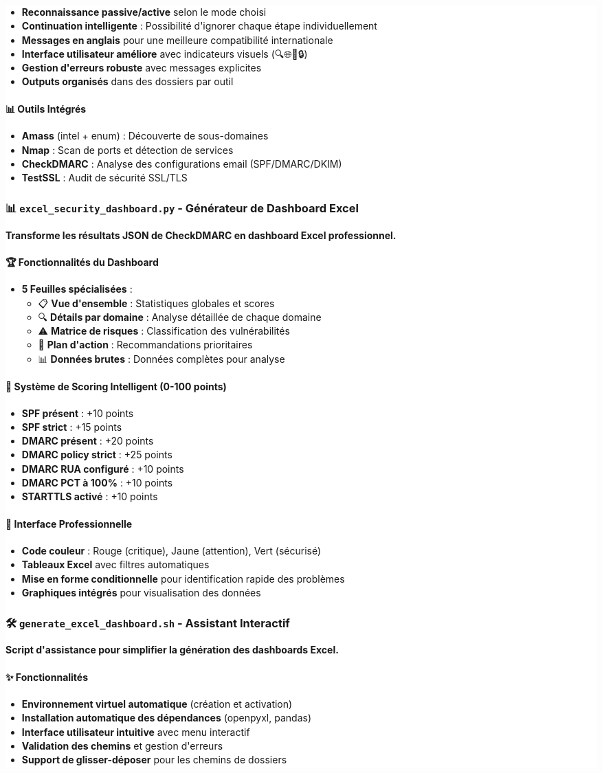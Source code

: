 - **Reconnaissance passive/active** selon le mode choisi
- **Continuation intelligente** : Possibilité d'ignorer chaque étape individuellement
- **Messages en anglais** pour une meilleure compatibilité internationale
- **Interface utilisateur améliore** avec indicateurs visuels (🔍🌐📧🔒)
- **Gestion d'erreurs robuste** avec messages explicites
- **Outputs organisés** dans des dossiers par outil

#### 📊 Outils Intégrés

- **Amass** (intel + enum) : Découverte de sous-domaines
- **Nmap** : Scan de ports et détection de services
- **CheckDMARC** : Analyse des configurations email (SPF/DMARC/DKIM)
- **TestSSL** : Audit de sécurité SSL/TLS

### 📊 **`excel_security_dashboard.py`** - Générateur de Dashboard Excel

**Transforme les résultats JSON de CheckDMARC en dashboard Excel professionnel.**

#### 🏆 Fonctionnalités du Dashboard

- **5 Feuilles spécialisées** :
  - 📋 **Vue d'ensemble** : Statistiques globales et scores
  - 🔍 **Détails par domaine** : Analyse détaillée de chaque domaine
  - ⚠️ **Matrice de risques** : Classification des vulnérabilités
  - 📝 **Plan d'action** : Recommandations prioritaires
  - 📊 **Données brutes** : Données complètes pour analyse

#### 🎯 Système de Scoring Intelligent (0-100 points)

- **SPF présent** : +10 points
- **SPF strict** : +15 points
- **DMARC présent** : +20 points
- **DMARC policy strict** : +25 points
- **DMARC RUA configuré** : +10 points
- **DMARC PCT à 100%** : +10 points
- **STARTTLS activé** : +10 points

#### 🎨 Interface Professionnelle

- **Code couleur** : Rouge (critique), Jaune (attention), Vert (sécurisé)
- **Tableaux Excel** avec filtres automatiques
- **Mise en forme conditionnelle** pour identification rapide des problèmes
- **Graphiques intégrés** pour visualisation des données

### 🛠️ **`generate_excel_dashboard.sh`** - Assistant Interactif

**Script d'assistance pour simplifier la génération des dashboards Excel.**

#### ✨ Fonctionnalités

- **Environnement virtuel automatique** (création et activation)
- **Installation automatique des dépendances** (openpyxl, pandas)
- **Interface utilisateur intuitive** avec menu interactif
- **Validation des chemins** et gestion d'erreurs
- **Support de glisser-déposer** pour les chemins de dossiers
